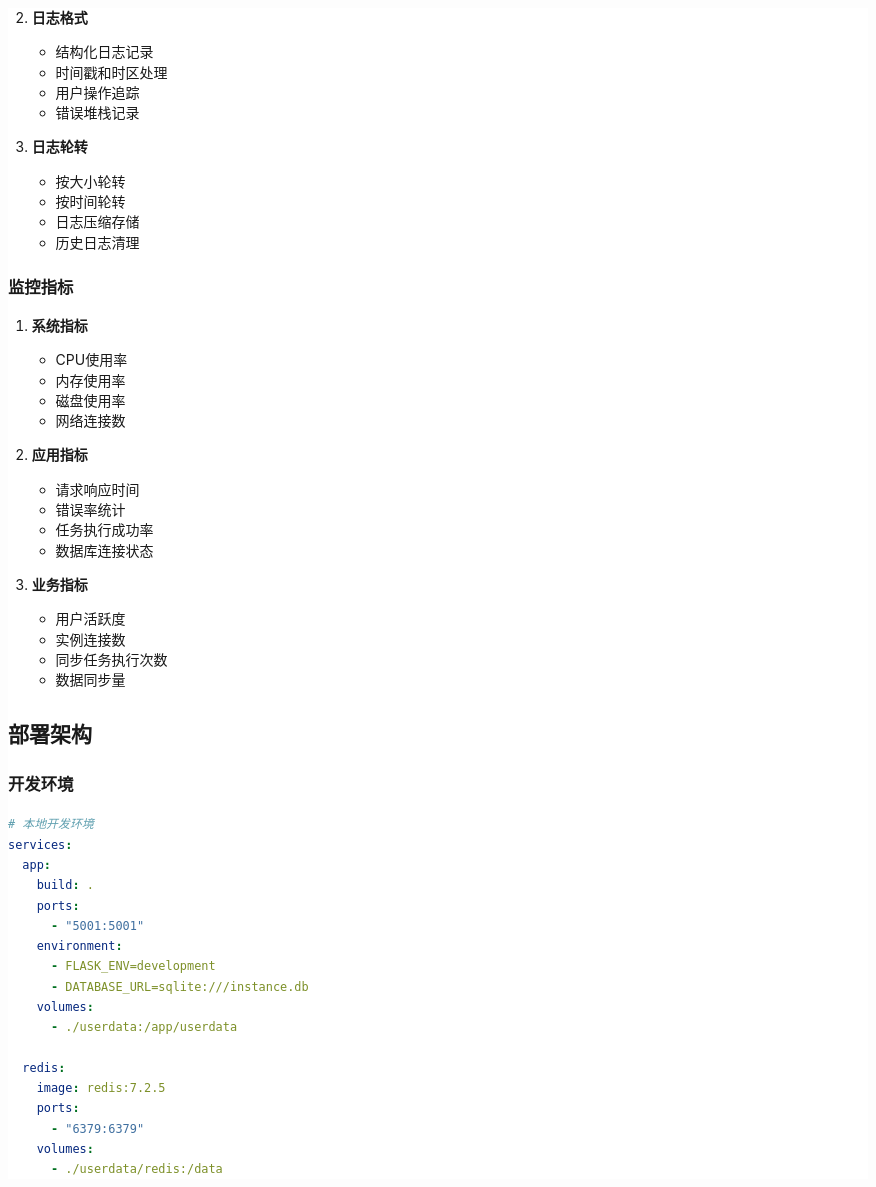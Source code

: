 2. **日志格式**
   - 结构化日志记录
   - 时间戳和时区处理
   - 用户操作追踪
   - 错误堆栈记录

3. **日志轮转**
   - 按大小轮转
   - 按时间轮转
   - 日志压缩存储
   - 历史日志清理

### 监控指标

1. **系统指标**
   - CPU使用率
   - 内存使用率
   - 磁盘使用率
   - 网络连接数

2. **应用指标**
   - 请求响应时间
   - 错误率统计
   - 任务执行成功率
   - 数据库连接状态

3. **业务指标**
   - 用户活跃度
   - 实例连接数
   - 同步任务执行次数
   - 数据同步量

## 部署架构

### 开发环境

```yaml
# 本地开发环境
services:
  app:
    build: .
    ports:
      - "5001:5001"
    environment:
      - FLASK_ENV=development
      - DATABASE_URL=sqlite:///instance.db
    volumes:
      - ./userdata:/app/userdata

  redis:
    image: redis:7.2.5
    ports:
      - "6379:6379"
    volumes:
      - ./userdata/redis:/data
```

